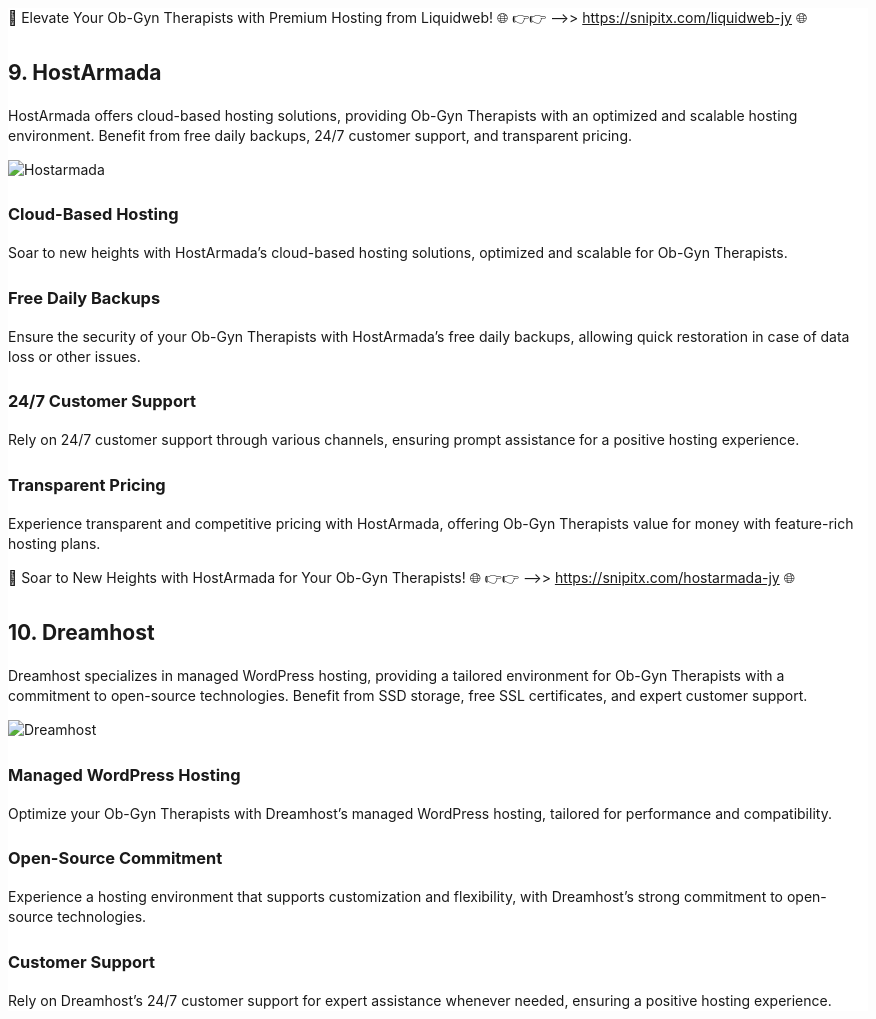 🚀 Elevate Your Ob-Gyn Therapists with Premium Hosting from Liquidweb! 🌐
👉👉 -->> https://snipitx.com/liquidweb-jy 🌐

## 9. HostArmada

HostArmada offers cloud-based hosting solutions, providing Ob-Gyn Therapists with an optimized and scalable hosting environment. Benefit from free daily backups, 24/7 customer support, and transparent pricing.

![Hostarmada](https://i.imgur.com/KFbdf3o.jpeg "Hostarmada Hosting")

### Cloud-Based Hosting
Soar to new heights with HostArmada’s cloud-based hosting solutions, optimized and scalable for Ob-Gyn Therapists.

### Free Daily Backups
Ensure the security of your Ob-Gyn Therapists with HostArmada’s free daily backups, allowing quick restoration in case of data loss or other issues.

### 24/7 Customer Support
Rely on 24/7 customer support through various channels, ensuring prompt assistance for a positive hosting experience.

### Transparent Pricing
Experience transparent and competitive pricing with HostArmada, offering Ob-Gyn Therapists value for money with feature-rich hosting plans.

🚀 Soar to New Heights with HostArmada for Your Ob-Gyn Therapists! 🌐
👉👉 -->> https://snipitx.com/hostarmada-jy 🌐

## 10. Dreamhost

Dreamhost specializes in managed WordPress hosting, providing a tailored environment for Ob-Gyn Therapists with a commitment to open-source technologies. Benefit from SSD storage, free SSL certificates, and expert customer support.

![Dreamhost](https://i.imgur.com/rXIg8ip.jpeg "Dreamhost Hosting")

### Managed WordPress Hosting
Optimize your Ob-Gyn Therapists with Dreamhost’s managed WordPress hosting, tailored for performance and compatibility.

### Open-Source Commitment
Experience a hosting environment that supports customization and flexibility, with Dreamhost’s strong commitment to open-source technologies.

### Customer Support
Rely on Dreamhost’s 24/7 customer support for expert assistance whenever needed, ensuring a positive hosting experience.

